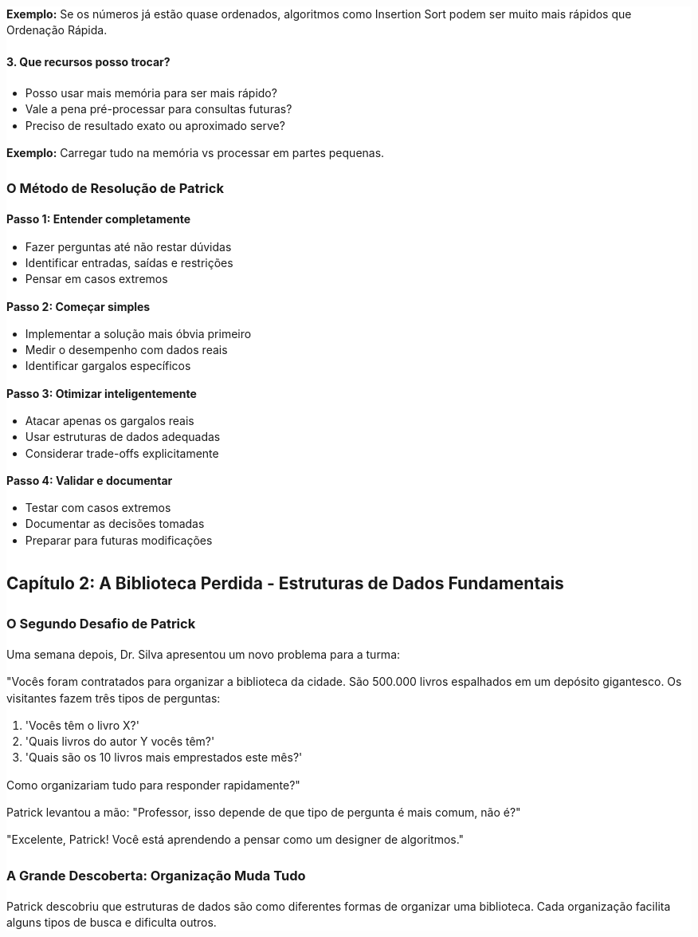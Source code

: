 **Exemplo:** Se os números já estão quase ordenados, algoritmos como Insertion Sort podem ser muito mais rápidos que Ordenação Rápida.

#### 3. Que recursos posso trocar?
- Posso usar mais memória para ser mais rápido?
- Vale a pena pré-processar para consultas futuras?
- Preciso de resultado exato ou aproximado serve?

**Exemplo:** Carregar tudo na memória vs processar em partes pequenas.

### O Método de Resolução de Patrick

**Passo 1: Entender completamente**
- Fazer perguntas até não restar dúvidas
- Identificar entradas, saídas e restrições
- Pensar em casos extremos

**Passo 2: Começar simples**
- Implementar a solução mais óbvia primeiro
- Medir o desempenho com dados reais
- Identificar gargalos específicos

**Passo 3: Otimizar inteligentemente**
- Atacar apenas os gargalos reais
- Usar estruturas de dados adequadas
- Considerar trade-offs explicitamente

**Passo 4: Validar e documentar**
- Testar com casos extremos
- Documentar as decisões tomadas
- Preparar para futuras modificações
## Capítulo 2: A Biblioteca Perdida - Estruturas de Dados Fundamentais

### O Segundo Desafio de Patrick

Uma semana depois, Dr. Silva apresentou um novo problema para a turma:

"Vocês foram contratados para organizar a biblioteca da cidade. São 500.000 livros espalhados em um depósito gigantesco. Os visitantes fazem três tipos de perguntas:

1. 'Vocês têm o livro X?'
2. 'Quais livros do autor Y vocês têm?'
3. 'Quais são os 10 livros mais emprestados este mês?'

Como organizariam tudo para responder rapidamente?"

Patrick levantou a mão: "Professor, isso depende de que tipo de pergunta é mais comum, não é?"

"Excelente, Patrick! Você está aprendendo a pensar como um designer de algoritmos."

### A Grande Descoberta: Organização Muda Tudo

Patrick descobriu que estruturas de dados são como diferentes formas de organizar uma biblioteca. Cada organização facilita alguns tipos de busca e dificulta outros.
